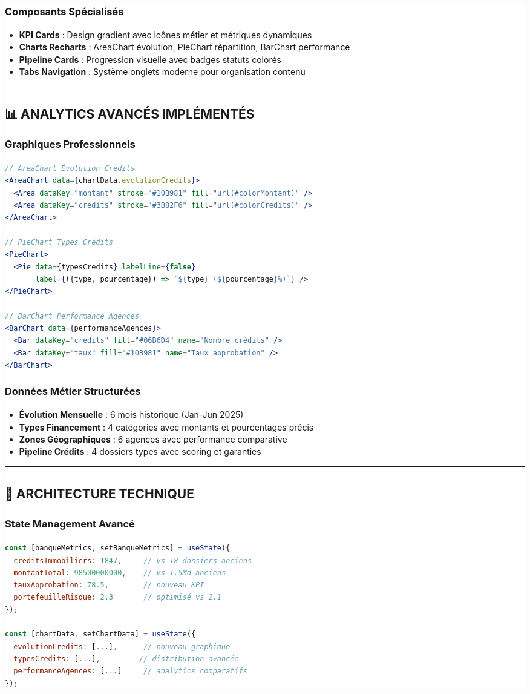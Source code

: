 ### **Composants Spécialisés**
- **KPI Cards** : Design gradient avec icônes métier et métriques dynamiques
- **Charts Recharts** : AreaChart évolution, PieChart répartition, BarChart performance
- **Pipeline Cards** : Progression visuelle avec badges statuts colorés
- **Tabs Navigation** : Système onglets moderne pour organisation contenu

---

## 📊 **ANALYTICS AVANCÉS IMPLÉMENTÉS**

### **Graphiques Professionnels**
```jsx
// AreaChart Évolution Crédits
<AreaChart data={chartData.evolutionCredits}>
  <Area dataKey="montant" stroke="#10B981" fill="url(#colorMontant)" />
  <Area dataKey="credits" stroke="#3B82F6" fill="url(#colorCredits)" />
</AreaChart>

// PieChart Types Crédits 
<PieChart>
  <Pie data={typesCredits} labelLine={false} 
       label={({type, pourcentage}) => `${type} (${pourcentage}%)`} />
</PieChart>

// BarChart Performance Agences
<BarChart data={performanceAgences}>
  <Bar dataKey="credits" fill="#06B6D4" name="Nombre crédits" />
  <Bar dataKey="taux" fill="#10B981" name="Taux approbation" />
</BarChart>
```

### **Données Métier Structurées**
- **Évolution Mensuelle** : 6 mois historique (Jan-Jun 2025)
- **Types Financement** : 4 catégories avec montants et pourcentages précis
- **Zones Géographiques** : 6 agences avec performance comparative
- **Pipeline Crédits** : 4 dossiers types avec scoring et garanties

---

## 🔧 **ARCHITECTURE TECHNIQUE**

### **State Management Avancé**
```jsx
const [banqueMetrics, setBanqueMetrics] = useState({
  creditsImmobiliers: 1847,     // vs 18 dossiers anciens
  montantTotal: 98500000000,    // vs 1.5Md anciens  
  tauxApprobation: 78.5,        // nouveau KPI
  portefeuilleRisque: 2.3       // optimisé vs 2.1
});

const [chartData, setChartData] = useState({
  evolutionCredits: [...],      // nouveau graphique
  typesCredits: [...],         // distribution avancée
  performanceAgences: [...]     // analytics comparatifs
});
```

